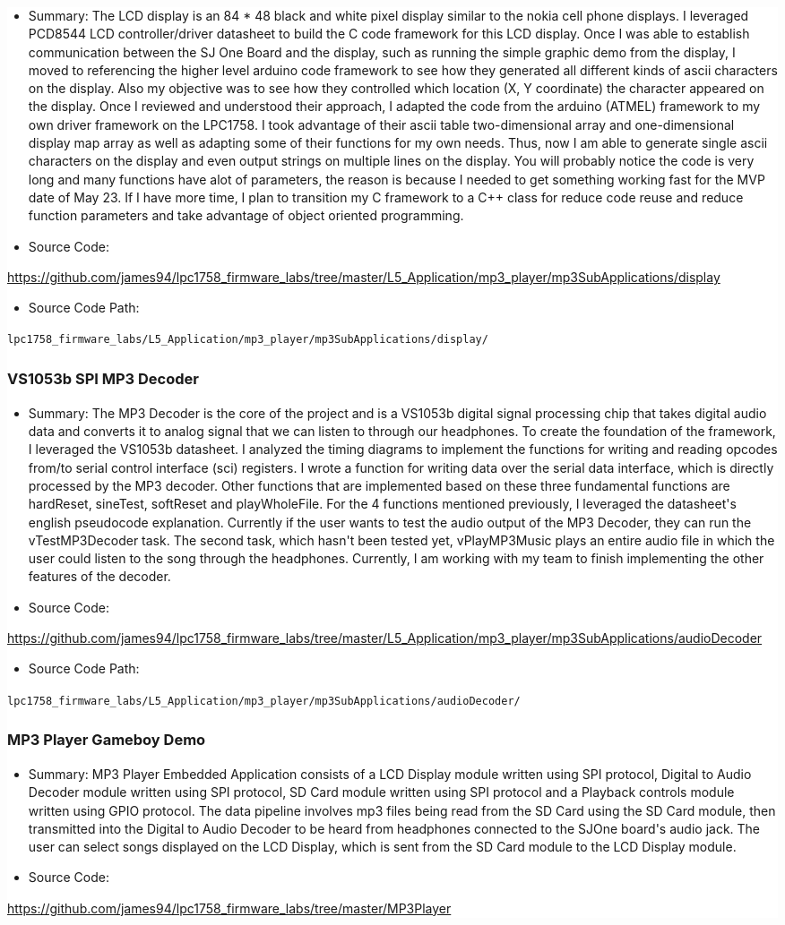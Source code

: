   - Summary: The LCD display is an 84 * 48 black and white pixel display similar to the nokia cell phone displays. I leveraged PCD8544 LCD controller/driver datasheet to build the C code framework for this LCD display. Once I was able to establish communication between the SJ One Board and the display, such as running the simple graphic demo from the display, I moved to referencing the higher level arduino code framework to see how they generated all different kinds of ascii characters on the display. Also my objective was to see how they controlled which location (X, Y coordinate) the character appeared on the display. Once I reviewed and understood their approach, I adapted the code from the arduino (ATMEL) framework to my own driver framework on the LPC1758. I took advantage of their ascii table two-dimensional array and one-dimensional display map array as well as adapting some of their functions for my own needs. Thus, now I am able to generate single ascii characters on the display and even output strings on multiple lines on the display. You will probably notice the code is very long and many functions have alot of parameters, the reason is because I needed to get something working fast for the MVP date of May 23. If I have more time, I plan to transition my C framework to a C++ class for reduce code reuse and reduce function parameters and take advantage of object oriented programming.
  
  - Source Code:
  
https://github.com/james94/lpc1758_firmware_labs/tree/master/L5_Application/mp3_player/mp3SubApplications/display
  
  - Source Code Path:
  
~~~
lpc1758_firmware_labs/L5_Application/mp3_player/mp3SubApplications/display/
~~~

### VS1053b SPI MP3 Decoder

  - Summary: The MP3 Decoder is the core of the project and is a VS1053b digital signal processing chip that takes digital audio data and converts it to analog signal that we can listen to through our headphones. To create the foundation of the framework, I leveraged the VS1053b datasheet. I analyzed the timing diagrams to implement the functions for writing and reading opcodes from/to serial control interface (sci) registers. I wrote a function for writing data over the serial data interface, which is directly processed by the MP3 decoder. Other functions that are implemented based on these three fundamental functions are hardReset, sineTest, softReset and playWholeFile. For the 4 functions mentioned previously, I leveraged the datasheet's english pseudocode explanation. Currently if the user wants to test the audio output of the MP3 Decoder, they can run the vTestMP3Decoder task. The second task, which hasn't been tested yet, vPlayMP3Music plays an entire audio file in which the user could listen to the song through the headphones. Currently, I am working with my team to finish implementing the other features of the decoder.
  
  - Source Code:
  
https://github.com/james94/lpc1758_firmware_labs/tree/master/L5_Application/mp3_player/mp3SubApplications/audioDecoder
  
  - Source Code Path:
  
~~~
lpc1758_firmware_labs/L5_Application/mp3_player/mp3SubApplications/audioDecoder/
~~~

### MP3 Player Gameboy Demo

  - Summary: MP3 Player Embedded Application consists of a LCD Display module written using SPI protocol, Digital to Audio Decoder module written using SPI protocol, SD Card module written using SPI protocol and a Playback controls module written using GPIO protocol. The data pipeline involves mp3 files being read from the SD Card using the SD Card module, then transmitted into the Digital to Audio Decoder to be heard from headphones connected to the SJOne board's audio jack. The user can select songs displayed on the LCD Display, which is sent from the SD Card module to the LCD Display module.

  - Source Code:
  
  https://github.com/james94/lpc1758_firmware_labs/tree/master/MP3Player
